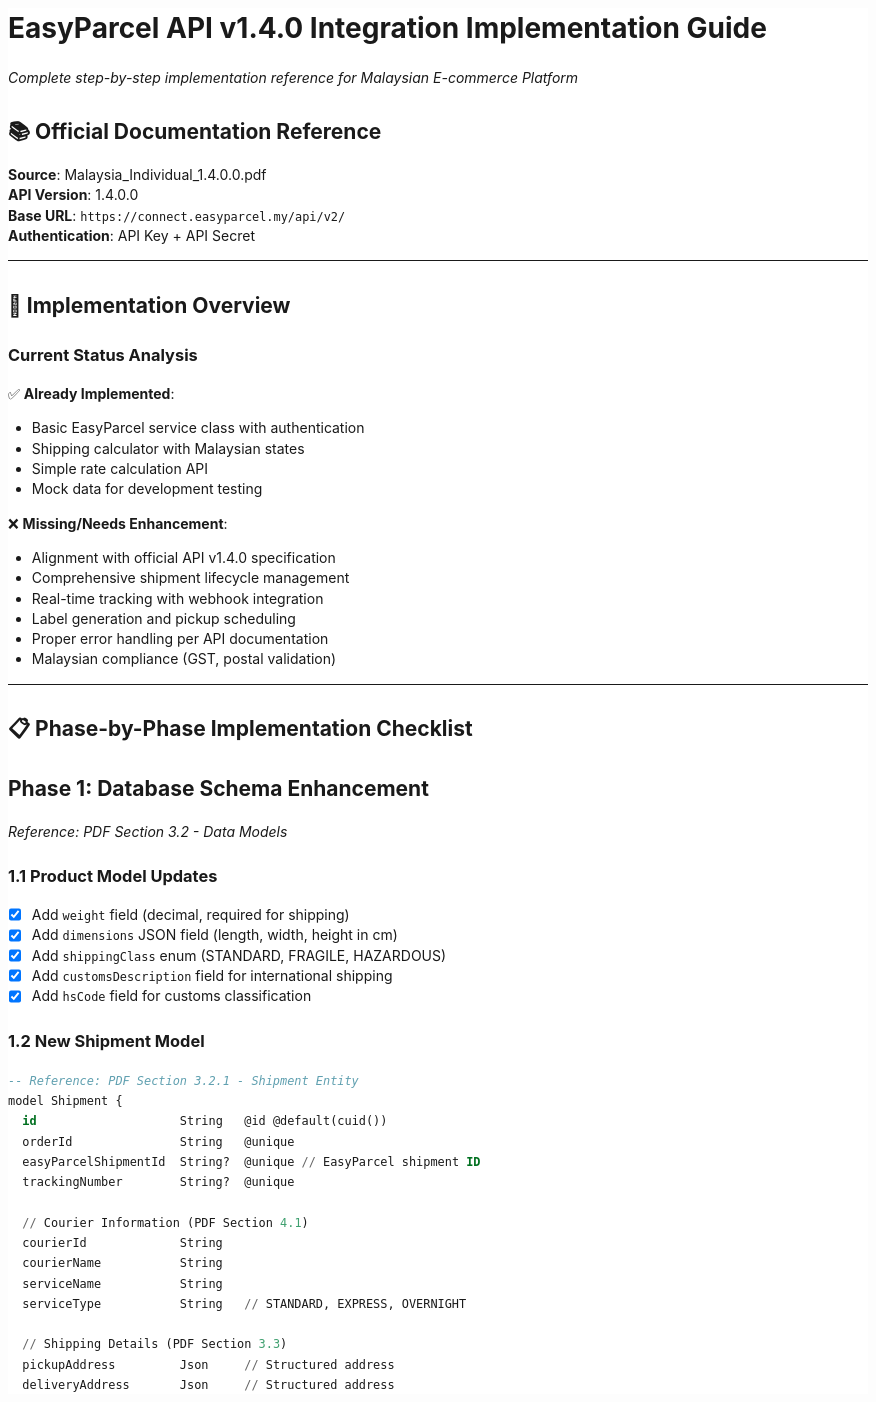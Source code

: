 # EasyParcel API v1.4.0 Integration Implementation Guide
*Complete step-by-step implementation reference for Malaysian E-commerce Platform*

## 📚 Official Documentation Reference
**Source**: Malaysia_Individual_1.4.0.0.pdf  
**API Version**: 1.4.0.0  
**Base URL**: `https://connect.easyparcel.my/api/v2/`  
**Authentication**: API Key + API Secret  

---

## 🎯 Implementation Overview

### **Current Status Analysis**
✅ **Already Implemented**:
- Basic EasyParcel service class with authentication
- Shipping calculator with Malaysian states
- Simple rate calculation API
- Mock data for development testing

❌ **Missing/Needs Enhancement**:
- Alignment with official API v1.4.0 specification
- Comprehensive shipment lifecycle management
- Real-time tracking with webhook integration
- Label generation and pickup scheduling
- Proper error handling per API documentation
- Malaysian compliance (GST, postal validation)

---

## 📋 Phase-by-Phase Implementation Checklist

## **Phase 1: Database Schema Enhancement**
*Reference: PDF Section 3.2 - Data Models*

### 1.1 Product Model Updates
- [x] Add `weight` field (decimal, required for shipping)
- [x] Add `dimensions` JSON field (length, width, height in cm)
- [x] Add `shippingClass` enum (STANDARD, FRAGILE, HAZARDOUS)
- [x] Add `customsDescription` field for international shipping
- [x] Add `hsCode` field for customs classification

### 1.2 New Shipment Model
```sql
-- Reference: PDF Section 3.2.1 - Shipment Entity
model Shipment {
  id                    String   @id @default(cuid())
  orderId               String   @unique
  easyParcelShipmentId  String?  @unique // EasyParcel shipment ID
  trackingNumber        String?  @unique
  
  // Courier Information (PDF Section 4.1)
  courierId             String
  courierName           String
  serviceName           String
  serviceType           String   // STANDARD, EXPRESS, OVERNIGHT
  
  // Shipping Details (PDF Section 3.3)
  pickupAddress         Json     // Structured address
  deliveryAddress       Json     // Structured address
```